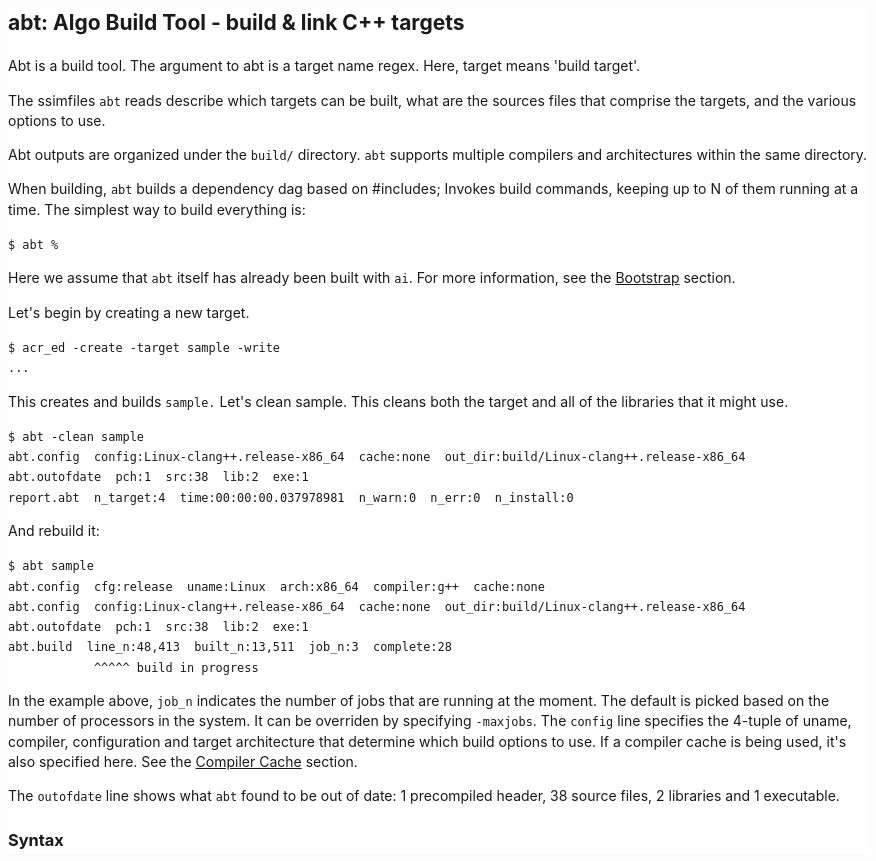 ## abt: Algo Build Tool - build & link C++ targets

Abt is a build tool. The argument to abt is a target name regex.
Here, target means 'build target'.

The ssimfiles `abt` reads describe which targets can be built,
what are the sources files that comprise the targets, and the various options to use.

Abt outputs are organized under the `build/` directory.
`abt` supports multiple compilers and architectures within the same directory.

When building, `abt` builds a dependency dag based on #includes; 
Invokes build commands, keeping up to N of them running at a time.
The simplest way to build everything is:

    $ abt %

Here we assume that `abt` itself has already been built with `ai`. For more information,
see the [Bootstrap](#Bootstrap) section.

Let's begin by creating a new target.

    $ acr_ed -create -target sample -write
    ...
    
This creates and builds `sample.` Let's clean sample. This cleans both the target
and all of the libraries that it might use. 

    $ abt -clean sample
    abt.config  config:Linux-clang++.release-x86_64  cache:none  out_dir:build/Linux-clang++.release-x86_64
    abt.outofdate  pch:1  src:38  lib:2  exe:1
    report.abt  n_target:4  time:00:00:00.037978981  n_warn:0  n_err:0  n_install:0

And rebuild it:

    $ abt sample
    abt.config  cfg:release  uname:Linux  arch:x86_64  compiler:g++  cache:none
    abt.config  config:Linux-clang++.release-x86_64  cache:none  out_dir:build/Linux-clang++.release-x86_64
    abt.outofdate  pch:1  src:38  lib:2  exe:1
    abt.build  line_n:48,413  built_n:13,511  job_n:3  complete:28
                ^^^^^ build in progress

In the example above, `job_n` indicates the number of jobs that are running at the moment. The default is picked
based on the number of processors in the system. It can be overriden by specifying `-maxjobs`.
The `config` line specifies the 4-tuple of uname, compiler, configuration and target architecture
that determine which build options to use. If a compiler cache is being used, it's also specified here.
See the [Compiler Cache](#compiler-cache) section.

The `outofdate` line shows what `abt` found to be out of date: 1 precompiled header,
38 source files, 2 libraries and 1 executable.

### Syntax
